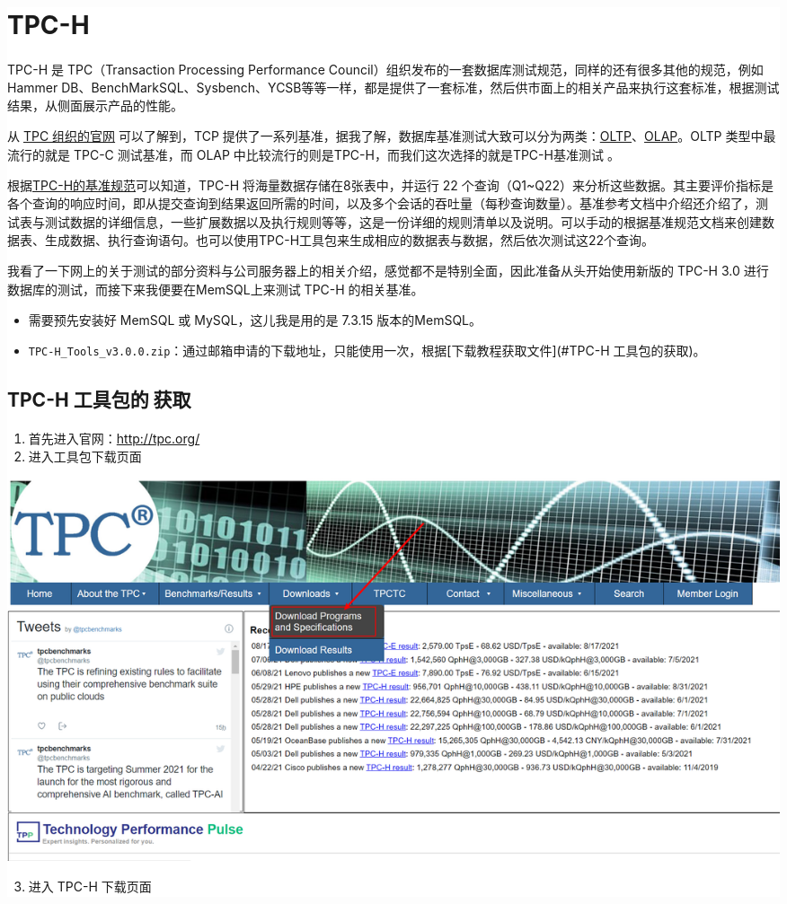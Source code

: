 



# TPC-H

TPC-H 是 TPC（Transaction Processing Performance Council）组织发布的一套数据库测试规范，同样的还有很多其他的规范，例如Hammer DB、BenchMarkSQL、Sysbench、YCSB等等一样，都是提供了一套标准，然后供市面上的相关产品来执行这套标准，根据测试结果，从侧面展示产品的性能。

从 [TPC 组织的官网](http://www.tpc.org/) 可以了解到，TCP 提供了一系列基准，据我了解，数据库基准测试大致可以分为两类：[OLTP](https://en.wikipedia.org/wiki/Online_transaction_processing)、[OLAP](https://en.wikipedia.org/wiki/Online_analytical_processing)。OLTP 类型中最流行的就是 TPC-C 测试基准，而 OLAP 中比较流行的则是TPC-H，而我们这次选择的就是TPC-H基准测试 。 

根据[TPC-H的基准规范](http://tpc.org/TPC_Documents_Current_Versions/pdf/tpc-h_v3.0.0.pdf)可以知道，TPC-H 将海量数据存储在8张表中，并运行 22 个查询（Q1~Q22）来分析这些数据。其主要评价指标是各个查询的响应时间，即从提交查询到结果返回所需的时间，以及多个会话的吞吐量（每秒查询数量）。基准参考文档中介绍还介绍了，测试表与测试数据的详细信息，一些扩展数据以及执行规则等等，这是一份详细的规则清单以及说明。可以手动的根据基准规范文档来创建数据表、生成数据、执行查询语句。也可以使用TPC-H工具包来生成相应的数据表与数据，然后依次测试这22个查询。

我看了一下网上的关于测试的部分资料与公司服务器上的相关介绍，感觉都不是特别全面，因此准备从头开始使用新版的 TPC-H 3.0 进行数据库的测试，而接下来我便要在MemSQL上来测试 TPC-H 的相关基准。

-   需要预先安装好 MemSQL 或 MySQL，这儿我是用的是 7.3.15 版本的MemSQL。

-   `TPC-H_Tools_v3.0.0.zip`：通过邮箱申请的下载地址，只能使用一次，根据[下载教程获取文件](#TPC-H 工具包的获取)。

## TPC-H 工具包的 获取

1.  首先进入官网：http://tpc.org/
2.  进入工具包下载页面

![image-TPC-H工具包获取1](Imgs-TPC-H/TPC-H工具包获取1.png)

3.  进入 TPC-H 下载页面
